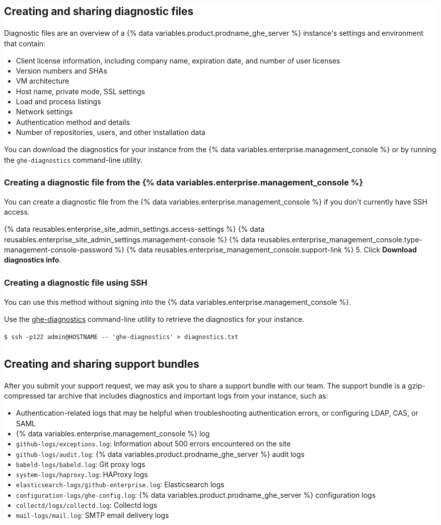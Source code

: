 ## Creating and sharing diagnostic files

Diagnostic files are an overview of a {% data variables.product.prodname_ghe_server %} instance's settings and environment that contain:

- Client license information, including company name, expiration date, and number of user licenses
- Version numbers and SHAs
- VM architecture
- Host name, private mode, SSL settings
- Load and process listings
- Network settings
- Authentication method and details
- Number of repositories, users, and other installation data

You can download the diagnostics for your instance from the {% data variables.enterprise.management_console %} or by running the `ghe-diagnostics` command-line utility.

### Creating a diagnostic file from the {% data variables.enterprise.management_console %}

You can create a diagnostic file from the {% data variables.enterprise.management_console %} if you don't currently have SSH access.

{% data reusables.enterprise_site_admin_settings.access-settings %}
{% data reusables.enterprise_site_admin_settings.management-console %}
{% data reusables.enterprise_management_console.type-management-console-password %}
{% data reusables.enterprise_management_console.support-link %}
5. Click **Download diagnostics info**.

### Creating a diagnostic file using SSH

You can use this method without signing into the {% data variables.enterprise.management_console %}.

Use the [ghe-diagnostics](/admin/configuration/configuring-your-enterprise/command-line-utilities#ghe-diagnostics) command-line utility to retrieve the diagnostics for your instance.

```shell
$ ssh -p122 admin@HOSTNAME -- 'ghe-diagnostics' > diagnostics.txt
```

## Creating and sharing support bundles

After you submit your support request, we may ask you to share a support bundle with our team. The support bundle is a gzip-compressed tar archive that includes diagnostics and important logs from your instance, such as:

- Authentication-related logs that may be helpful when troubleshooting authentication errors, or configuring LDAP, CAS, or SAML
- {% data variables.enterprise.management_console %} log
- `github-logs/exceptions.log`: Information about 500 errors encountered on the site
- `github-logs/audit.log`: {% data variables.product.prodname_ghe_server %} audit logs
- `babeld-logs/babeld.log`: Git proxy logs
- `system-logs/haproxy.log`: HAProxy logs
- `elasticsearch-logs/github-enterprise.log`: Elasticsearch logs
- `configuration-logs/ghe-config.log`: {% data variables.product.prodname_ghe_server %} configuration logs
- `collectd/logs/collectd.log`: Collectd logs
- `mail-logs/mail.log`: SMTP email delivery logs
